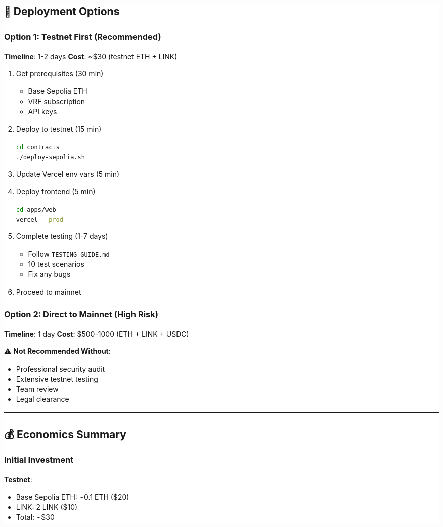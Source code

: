 ## 🚀 Deployment Options

### Option 1: Testnet First (Recommended)

**Timeline**: 1-2 days
**Cost**: ~$30 (testnet ETH + LINK)

1. Get prerequisites (30 min)
   - Base Sepolia ETH
   - VRF subscription
   - API keys

2. Deploy to testnet (15 min)
   ```bash
   cd contracts
   ./deploy-sepolia.sh
   ```

3. Update Vercel env vars (5 min)

4. Deploy frontend (5 min)
   ```bash
   cd apps/web
   vercel --prod
   ```

5. Complete testing (1-7 days)
   - Follow `TESTING_GUIDE.md`
   - 10 test scenarios
   - Fix any bugs

6. Proceed to mainnet

### Option 2: Direct to Mainnet (High Risk)

**Timeline**: 1 day
**Cost**: $500-1000 (ETH + LINK + USDC)

⚠️ **Not Recommended Without**:
- Professional security audit
- Extensive testnet testing
- Team review
- Legal clearance

---

## 💰 Economics Summary

### Initial Investment

**Testnet**:
- Base Sepolia ETH: ~0.1 ETH ($20)
- LINK: 2 LINK ($10)
- Total: ~$30
